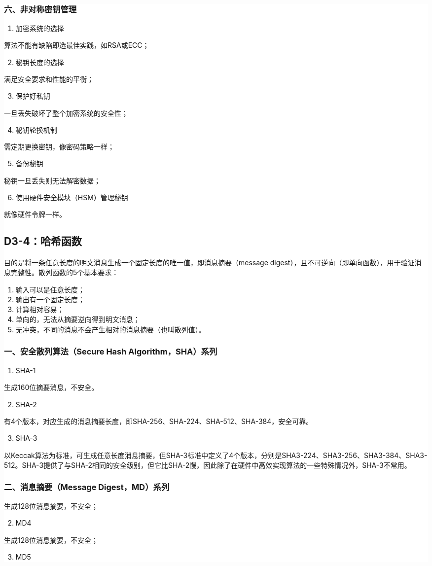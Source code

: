 ### 六、非对称密钥管理

1. 加密系统的选择

算法不能有缺陷即选最佳实践，如RSA或ECC；

2. 秘钥长度的选择

满足安全要求和性能的平衡；

3. 保护好私钥

一旦丢失破坏了整个加密系统的安全性；

4. 秘钥轮换机制

需定期更换密钥，像密码策略一样；

5. 备份秘钥

秘钥一旦丢失则无法解密数据；

6. 使用硬件安全模块（HSM）管理秘钥

就像硬件令牌一样。

## D3-4：哈希函数

目的是将一条任意长度的明文消息生成一个固定长度的唯一值，即消息摘要（message digest），且不可逆向（即单向函数），用于验证消息完整性。散列函数的5个基本要求：

1. 输入可以是任意长度；
2. 输出有一个固定长度；
3. 计算相对容易；
4. 单向的，无法从摘要逆向得到明文消息；
5. 无冲突，不同的消息不会产生相对的消息摘要（也叫散列值）。

### 一、安全散列算法（Secure Hash Algorithm，SHA）系列

1. SHA-1

生成160位摘要消息，不安全。

2. SHA-2

有4个版本，对应生成的消息摘要长度，即SHA-256、SHA-224、SHA-512、SHA-384，安全可靠。

3. SHA-3

以Keccak算法为标准，可生成任意长度消息摘要，但SHA-3标准中定义了4个版本，分别是SHA3-224、SHA3-256、SHA3-384、SHA3-512。SHA-3提供了与SHA-2相同的安全级别，但它比SHA-2慢，因此除了在硬件中高效实现算法的一些特殊情况外，SHA-3不常用。

### 二、消息摘要（Message Digest，MD）系列

生成128位消息摘要，不安全；

2. MD4

生成128位消息摘要，不安全；

3. MD5
